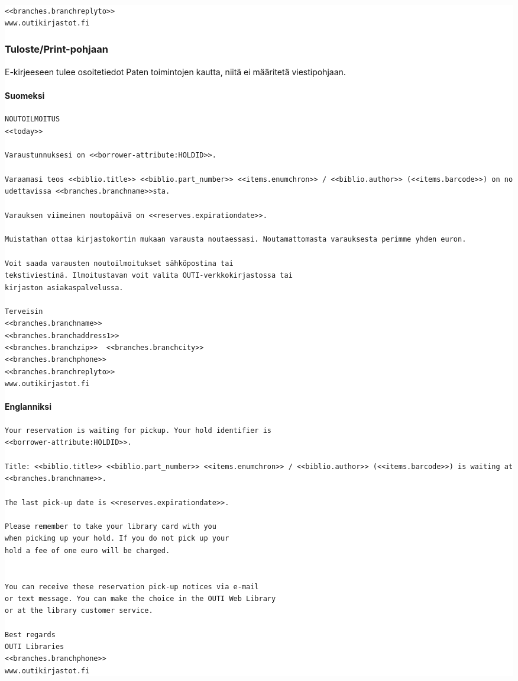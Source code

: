 ```
<<branches.branchreplyto>>
www.outikirjastot.fi
```

### Tuloste/Print-pohjaan

E-kirjeeseen tulee osoitetiedot Paten toimintojen kautta, niitä ei määritetä viestipohjaan.

#### Suomeksi

```
NOUTOILMOITUS                                        
<<today>>

Varaustunnuksesi on <<borrower-attribute:HOLDID>>.

Varaamasi teos <<biblio.title>> <<biblio.part_number>> <<items.enumchron>> / <<biblio.author>> (<<items.barcode>>) on noudettavissa <<branches.branchname>>sta.

Varauksen viimeinen noutopäivä on <<reserves.expirationdate>>. 

Muistathan ottaa kirjastokortin mukaan varausta noutaessasi. Noutamattomasta varauksesta perimme yhden euron.

Voit saada varausten noutoilmoitukset sähköpostina tai
tekstiviestinä. Ilmoitustavan voit valita OUTI-verkkokirjastossa tai
kirjaston asiakaspalvelussa.

Terveisin 
<<branches.branchname>>
<<branches.branchaddress1>>
<<branches.branchzip>>  <<branches.branchcity>>
<<branches.branchphone>>
<<branches.branchreplyto>>
www.outikirjastot.fi
```

#### Englanniksi

```
Your reservation is waiting for pickup. Your hold identifier is
<<borrower-attribute:HOLDID>>.

Title: <<biblio.title>> <<biblio.part_number>> <<items.enumchron>> / <<biblio.author>> (<<items.barcode>>) is waiting at <<branches.branchname>>.

The last pick-up date is <<reserves.expirationdate>>.

Please remember to take your library card with you 
when picking up your hold. If you do not pick up your 
hold a fee of one euro will be charged.


You can receive these reservation pick-up notices via e-mail 
or text message. You can make the choice in the OUTI Web Library 
or at the library customer service.

Best regards 
OUTI Libraries
<<branches.branchphone>>
www.outikirjastot.fi
```
